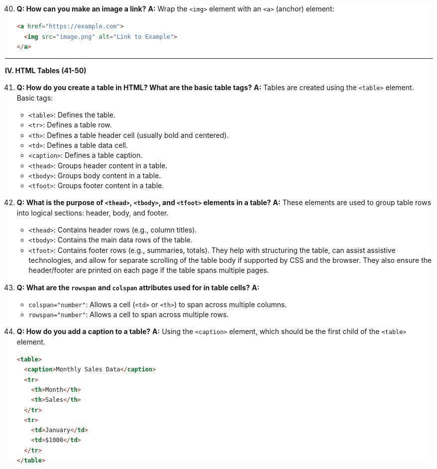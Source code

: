 40. **Q: How can you make an image a link?**
    **A:** Wrap the `<img>` element with an `<a>` (anchor) element:
    ```html
    <a href="https://example.com">
      <img src="image.png" alt="Link to Example">
    </a>
    ```

---

**IV. HTML Tables (41-50)**

41. **Q: How do you create a table in HTML? What are the basic table tags?**
    **A:** Tables are created using the `<table>` element.
    Basic tags:
    *   `<table>`: Defines the table.
    *   `<tr>`: Defines a table row.
    *   `<th>`: Defines a table header cell (usually bold and centered).
    *   `<td>`: Defines a table data cell.
    *   `<caption>`: Defines a table caption.
    *   `<thead>`: Groups header content in a table.
    *   `<tbody>`: Groups body content in a table.
    *   `<tfoot>`: Groups footer content in a table.

42. **Q: What is the purpose of `<thead>`, `<tbody>`, and `<tfoot>` elements in a table?**
    **A:** These elements are used to group table rows into logical sections: header, body, and footer.
    *   `<thead>`: Contains header rows (e.g., column titles).
    *   `<tbody>`: Contains the main data rows of the table.
    *   `<tfoot>`: Contains footer rows (e.g., summaries, totals).
    They help with structuring the table, can assist assistive technologies, and allow for separate scrolling of the table body if supported by CSS and the browser. They also ensure the header/footer are printed on each page if the table spans multiple pages.

43. **Q: What are the `rowspan` and `colspan` attributes used for in table cells?**
    **A:**
    *   `colspan="number"`: Allows a cell (`<td>` or `<th>`) to span across multiple columns.
    *   `rowspan="number"`: Allows a cell to span across multiple rows.

44. **Q: How do you add a caption to a table?**
    **A:** Using the `<caption>` element, which should be the first child of the `<table>` element.
    ```html
    <table>
      <caption>Monthly Sales Data</caption>
      <tr>
        <th>Month</th>
        <th>Sales</th>
      </tr>
      <tr>
        <td>January</td>
        <td>$1000</td>
      </tr>
    </table>
    ```

